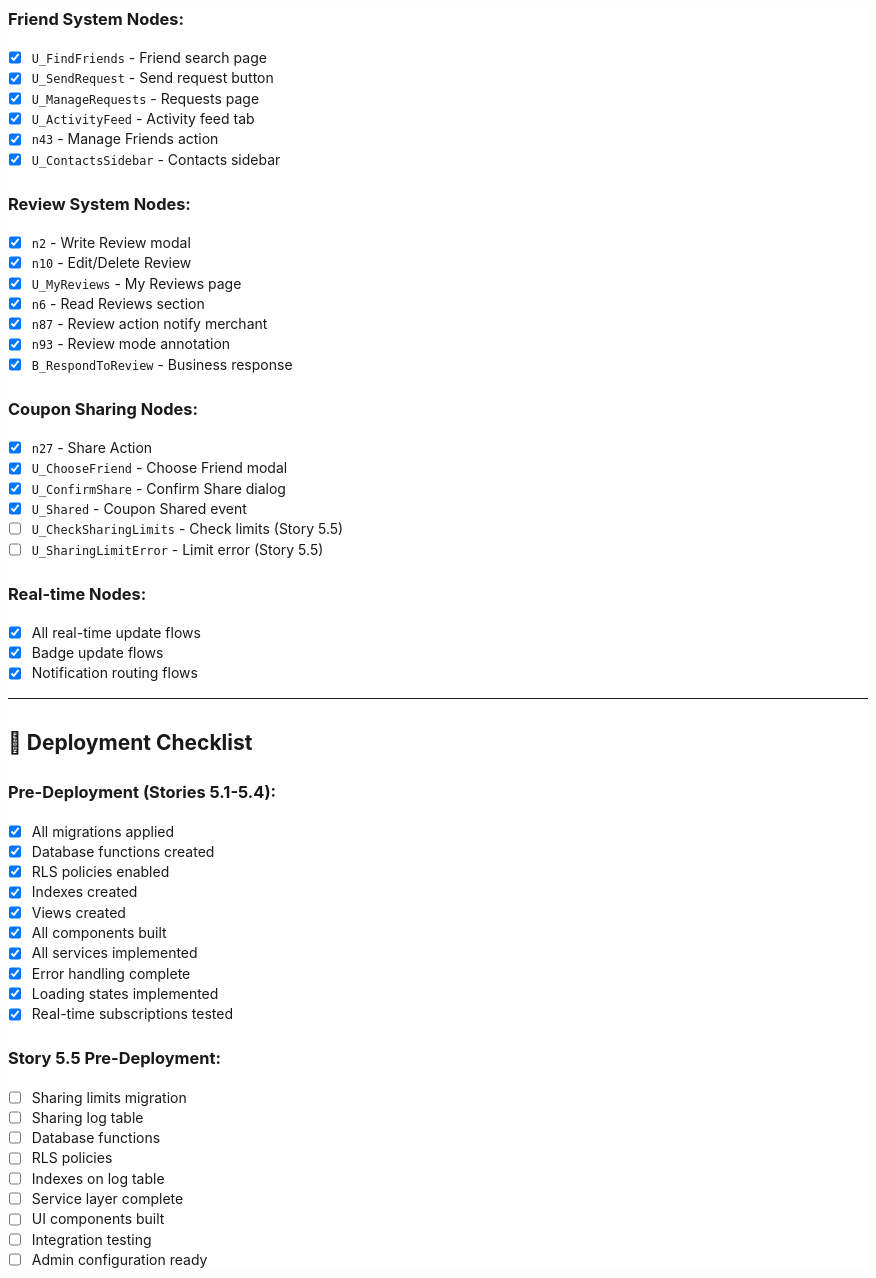 ### Friend System Nodes:
- [x] `U_FindFriends` - Friend search page
- [x] `U_SendRequest` - Send request button
- [x] `U_ManageRequests` - Requests page
- [x] `U_ActivityFeed` - Activity feed tab
- [x] `n43` - Manage Friends action
- [x] `U_ContactsSidebar` - Contacts sidebar

### Review System Nodes:
- [x] `n2` - Write Review modal
- [x] `n10` - Edit/Delete Review
- [x] `U_MyReviews` - My Reviews page
- [x] `n6` - Read Reviews section
- [x] `n87` - Review action notify merchant
- [x] `n93` - Review mode annotation
- [x] `B_RespondToReview` - Business response

### Coupon Sharing Nodes:
- [x] `n27` - Share Action
- [x] `U_ChooseFriend` - Choose Friend modal
- [x] `U_ConfirmShare` - Confirm Share dialog
- [x] `U_Shared` - Coupon Shared event
- [ ] `U_CheckSharingLimits` - Check limits (Story 5.5)
- [ ] `U_SharingLimitError` - Limit error (Story 5.5)

### Real-time Nodes:
- [x] All real-time update flows
- [x] Badge update flows
- [x] Notification routing flows

---

## 🚀 Deployment Checklist

### Pre-Deployment (Stories 5.1-5.4):
- [x] All migrations applied
- [x] Database functions created
- [x] RLS policies enabled
- [x] Indexes created
- [x] Views created
- [x] All components built
- [x] All services implemented
- [x] Error handling complete
- [x] Loading states implemented
- [x] Real-time subscriptions tested

### Story 5.5 Pre-Deployment:
- [ ] Sharing limits migration
- [ ] Sharing log table
- [ ] Database functions
- [ ] RLS policies
- [ ] Indexes on log table
- [ ] Service layer complete
- [ ] UI components built
- [ ] Integration testing
- [ ] Admin configuration ready
